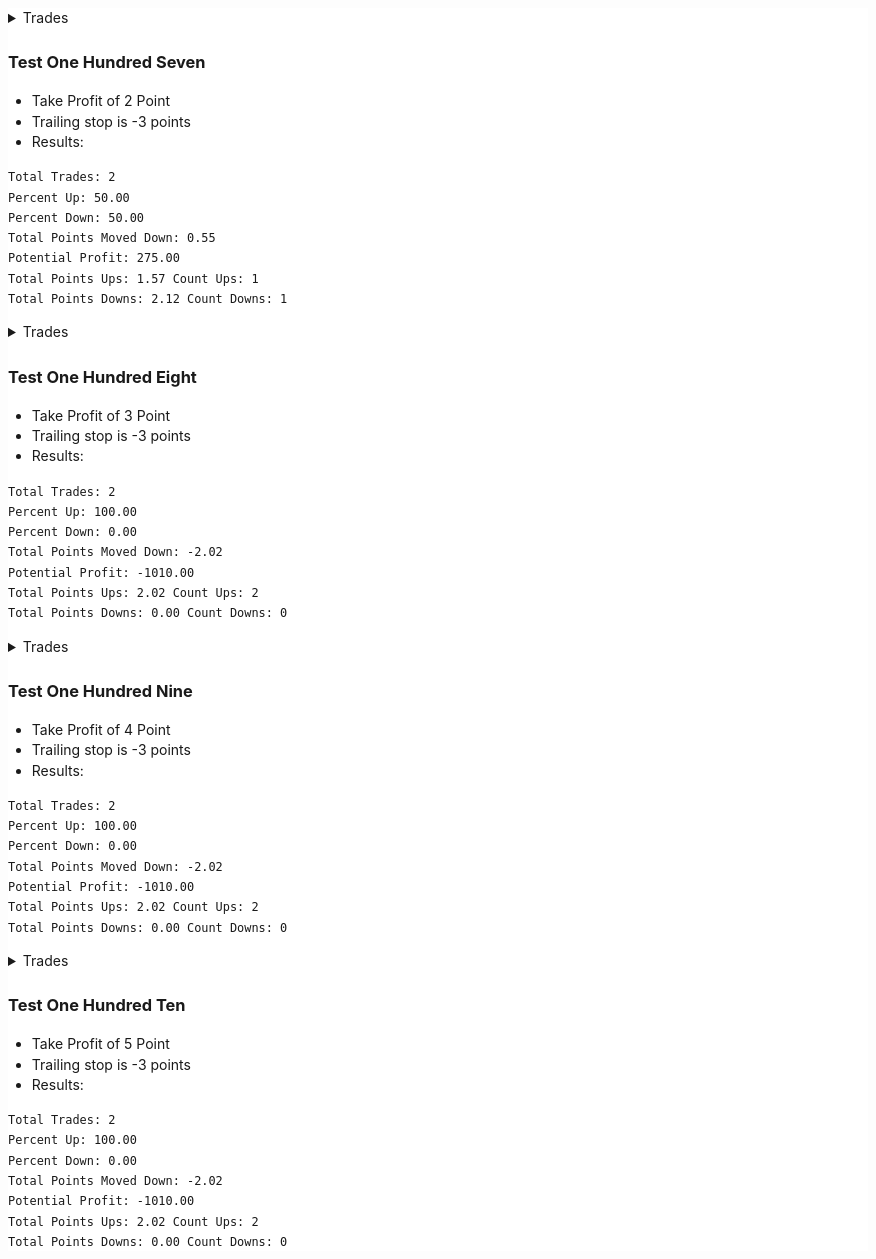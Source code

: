 <details><summary>Trades</summary></details>

### Test One Hundred Seven
* Take Profit of 2 Point
* Trailing stop is -3 points
* Results:
```
Total Trades: 2
Percent Up: 50.00
Percent Down: 50.00
Total Points Moved Down: 0.55
Potential Profit: 275.00
Total Points Ups: 1.57 Count Ups: 1
Total Points Downs: 2.12 Count Downs: 1
```

<details><summary>Trades</summary></details>

### Test One Hundred Eight
* Take Profit of 3 Point
* Trailing stop is -3 points
* Results:
```
Total Trades: 2
Percent Up: 100.00
Percent Down: 0.00
Total Points Moved Down: -2.02
Potential Profit: -1010.00
Total Points Ups: 2.02 Count Ups: 2
Total Points Downs: 0.00 Count Downs: 0
```

<details><summary>Trades</summary></details>

### Test One Hundred Nine
* Take Profit of 4 Point
* Trailing stop is -3 points
* Results:
```
Total Trades: 2
Percent Up: 100.00
Percent Down: 0.00
Total Points Moved Down: -2.02
Potential Profit: -1010.00
Total Points Ups: 2.02 Count Ups: 2
Total Points Downs: 0.00 Count Downs: 0
```

<details><summary>Trades</summary></details>

### Test One Hundred Ten
* Take Profit of 5 Point
* Trailing stop is -3 points
* Results:
```
Total Trades: 2
Percent Up: 100.00
Percent Down: 0.00
Total Points Moved Down: -2.02
Potential Profit: -1010.00
Total Points Ups: 2.02 Count Ups: 2
Total Points Downs: 0.00 Count Downs: 0
```
